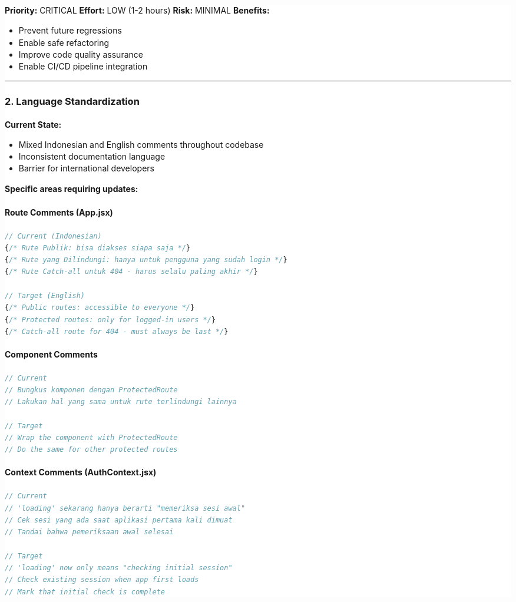 **Priority:** CRITICAL
**Effort:** LOW (1-2 hours)
**Risk:** MINIMAL
**Benefits:**
- Prevent future regressions
- Enable safe refactoring
- Improve code quality assurance
- Enable CI/CD pipeline integration

---

### 2. Language Standardization

**Current State:**
- Mixed Indonesian and English comments throughout codebase
- Inconsistent documentation language
- Barrier for international developers

**Specific areas requiring updates:**

#### Route Comments (App.jsx)
```javascript
// Current (Indonesian)
{/* Rute Publik: bisa diakses siapa saja */}
{/* Rute yang Dilindungi: hanya untuk pengguna yang sudah login */}
{/* Rute Catch-all untuk 404 - harus selalu paling akhir */}

// Target (English)
{/* Public routes: accessible to everyone */}
{/* Protected routes: only for logged-in users */}
{/* Catch-all route for 404 - must always be last */}
```

#### Component Comments
```javascript
// Current
// Bungkus komponen dengan ProtectedRoute
// Lakukan hal yang sama untuk rute terlindungi lainnya

// Target  
// Wrap the component with ProtectedRoute
// Do the same for other protected routes
```

#### Context Comments (AuthContext.jsx)
```javascript
// Current
// 'loading' sekarang hanya berarti "memeriksa sesi awal"
// Cek sesi yang ada saat aplikasi pertama kali dimuat
// Tandai bahwa pemeriksaan awal selesai

// Target
// 'loading' now only means "checking initial session"
// Check existing session when app first loads  
// Mark that initial check is complete
```
